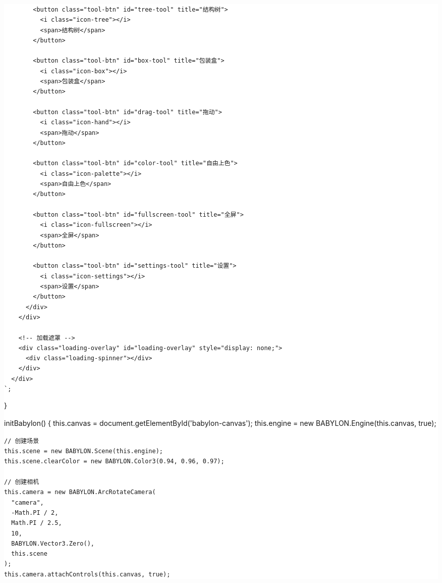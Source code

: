             <button class="tool-btn" id="tree-tool" title="结构树">
              <i class="icon-tree"></i>
              <span>结构树</span>
            </button>
            
            <button class="tool-btn" id="box-tool" title="包装盒">
              <i class="icon-box"></i>
              <span>包装盒</span>
            </button>
            
            <button class="tool-btn" id="drag-tool" title="拖动">
              <i class="icon-hand"></i>
              <span>拖动</span>
            </button>
            
            <button class="tool-btn" id="color-tool" title="自由上色">
              <i class="icon-palette"></i>
              <span>自由上色</span>
            </button>
            
            <button class="tool-btn" id="fullscreen-tool" title="全屏">
              <i class="icon-fullscreen"></i>
              <span>全屏</span>
            </button>
            
            <button class="tool-btn" id="settings-tool" title="设置">
              <i class="icon-settings"></i>
              <span>设置</span>
            </button>
          </div>
        </div>
        
        <!-- 加载遮罩 -->
        <div class="loading-overlay" id="loading-overlay" style="display: none;">
          <div class="loading-spinner"></div>
        </div>
      </div>
    `;
  }
  
  initBabylon() {
    this.canvas = document.getElementById('babylon-canvas');
    this.engine = new BABYLON.Engine(this.canvas, true);
    
    // 创建场景
    this.scene = new BABYLON.Scene(this.engine);
    this.scene.clearColor = new BABYLON.Color3(0.94, 0.96, 0.97);
    
    // 创建相机
    this.camera = new BABYLON.ArcRotateCamera(
      "camera",
      -Math.PI / 2,
      Math.PI / 2.5,
      10,
      BABYLON.Vector3.Zero(),
      this.scene
    );
    this.camera.attachControls(this.canvas, true);
    
